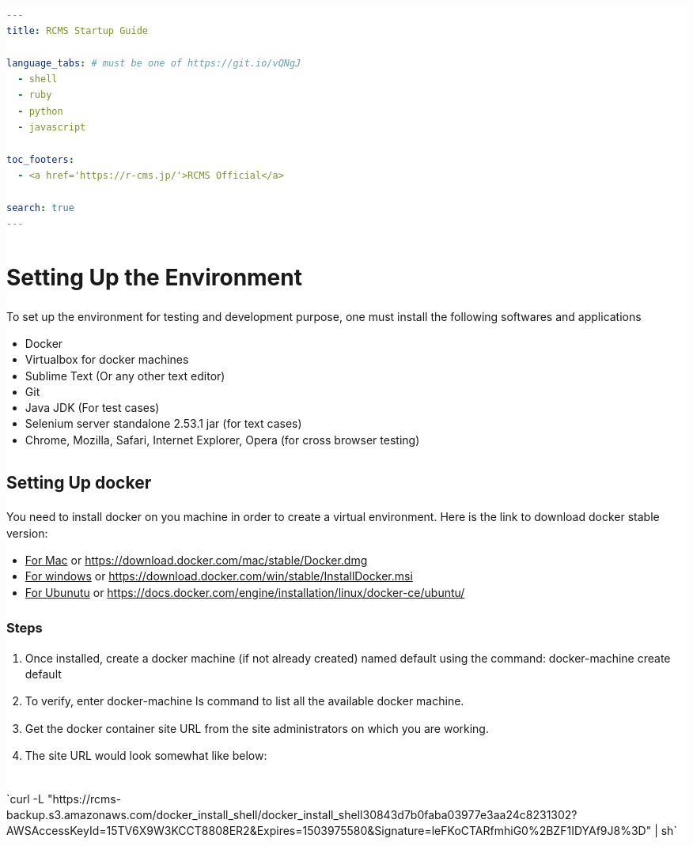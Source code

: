 ```yaml
---
title: RCMS Startup Guide

language_tabs: # must be one of https://git.io/vQNgJ
  - shell
  - ruby
  - python
  - javascript

toc_footers:
  - <a href='https://r-cms.jp/'>RCMS Official</a>

search: true
---
```


# Setting Up the Environment

To set up the environment for testing and development purpose, one must install the following softwares and applications

  * Docker
  * Virtualbox for docker machines
  * Sublime Text (Or any other text editor)
  * Git
  * Java JDK (For test cases)
  * Selenium server standalone 2.53.1 jar (for text cases)
  * Chrome, Mozilla, Safari, Internet Explorer, Opera (for cross browser testing)

## Setting Up docker

You need to install docker on you machine in order to create a virtual environment. 
Here is the link to download docker stable version:   

* [For Mac](https://download.docker.com/mac/stable/Docker.dmg) or <https://download.docker.com/mac/stable/Docker.dmg>
* [For windows](https://download.docker.com/win/stable/InstallDocker.msi) or <https://download.docker.com/win/stable/InstallDocker.msi>
* [For Ubunutu](https://docs.docker.com/engine/installation/linux/docker-ce/ubuntu/) or <https://docs.docker.com/engine/installation/linux/docker-ce/ubuntu/>


### Steps
1. Once installed, create a docker machine (if not already created) named default  using the command: docker-machine create default

2. To verify, enter docker-machine ls command to list all the available docker machine.

3. Get the docker container site URL from the site administrators on which you are working.

4. The site URL would look somewhat like below: 
<br />
`curl -L "https://rcms-backup.s3.amazonaws.com/docker_install_shell/docker_install_shell30843d7b0faba03977e3aa24c8231302?AWSAccessKeyId=15TV6X9W3KCCT8808ER2&Expires=1503975580&Signature=leFKoCTARfmhiG0%2BZF1IDYAf9J8%3D" | sh`
